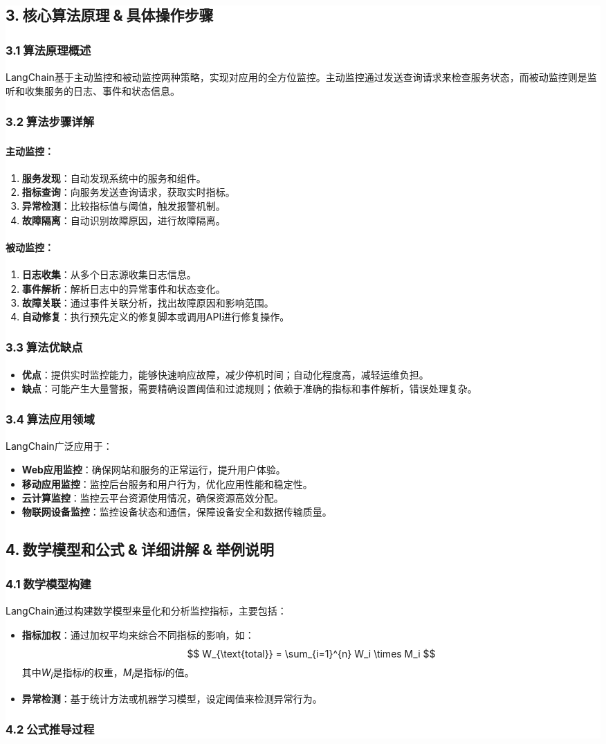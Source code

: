 ## 3. 核心算法原理 & 具体操作步骤

### 3.1 算法原理概述

LangChain基于主动监控和被动监控两种策略，实现对应用的全方位监控。主动监控通过发送查询请求来检查服务状态，而被动监控则是监听和收集服务的日志、事件和状态信息。

### 3.2 算法步骤详解

#### 主动监控：

1. **服务发现**：自动发现系统中的服务和组件。
2. **指标查询**：向服务发送查询请求，获取实时指标。
3. **异常检测**：比较指标值与阈值，触发报警机制。
4. **故障隔离**：自动识别故障原因，进行故障隔离。

#### 被动监控：

1. **日志收集**：从多个日志源收集日志信息。
2. **事件解析**：解析日志中的异常事件和状态变化。
3. **故障关联**：通过事件关联分析，找出故障原因和影响范围。
4. **自动修复**：执行预先定义的修复脚本或调用API进行修复操作。

### 3.3 算法优缺点

- **优点**：提供实时监控能力，能够快速响应故障，减少停机时间；自动化程度高，减轻运维负担。
- **缺点**：可能产生大量警报，需要精确设置阈值和过滤规则；依赖于准确的指标和事件解析，错误处理复杂。

### 3.4 算法应用领域

LangChain广泛应用于：

- **Web应用监控**：确保网站和服务的正常运行，提升用户体验。
- **移动应用监控**：监控后台服务和用户行为，优化应用性能和稳定性。
- **云计算监控**：监控云平台资源使用情况，确保资源高效分配。
- **物联网设备监控**：监控设备状态和通信，保障设备安全和数据传输质量。

## 4. 数学模型和公式 & 详细讲解 & 举例说明

### 4.1 数学模型构建

LangChain通过构建数学模型来量化和分析监控指标，主要包括：

- **指标加权**：通过加权平均来综合不同指标的影响，如：
$$
W_{\text{total}} = \sum_{i=1}^{n} W_i \times M_i
$$
其中$W_i$是指标$i$的权重，$M_i$是指标$i$的值。

- **异常检测**：基于统计方法或机器学习模型，设定阈值来检测异常行为。

### 4.2 公式推导过程
